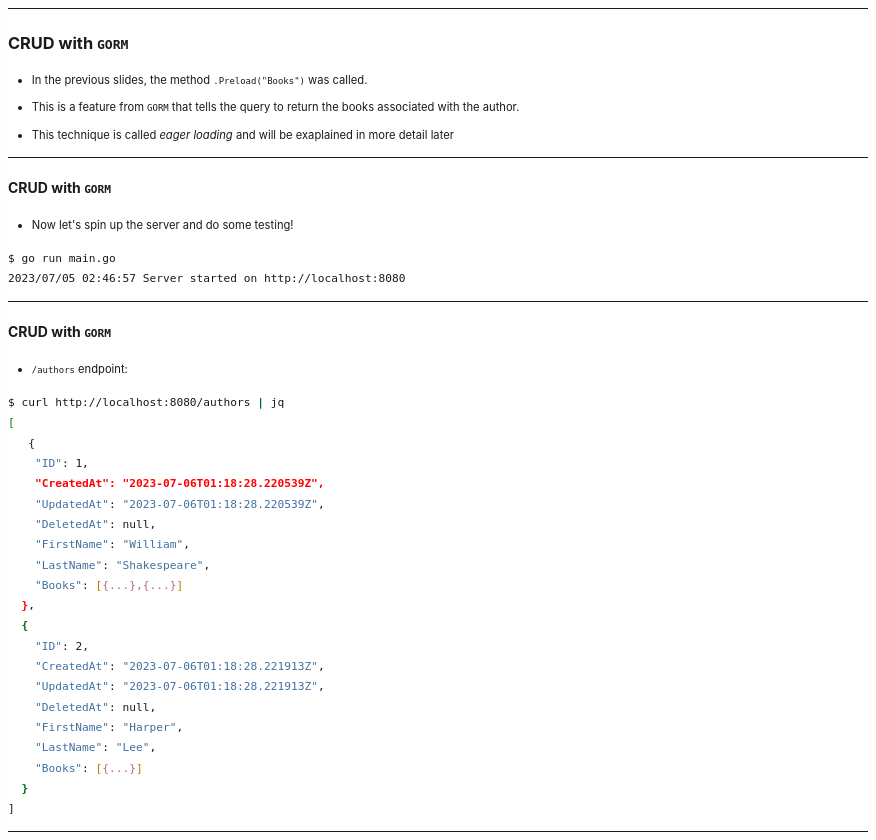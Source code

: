 
---


<style scoped>
  code {
    font-size: 80%;
  }
  </style>

### CRUD with `GORM`

- In the previous slides, the method `.Preload("Books")` was called.

- This is a feature from `GORM` that tells the query to return the books associated with the author.

- This technique is called _eager loading_ and will be exaplained in more detail later

---



#### CRUD with `GORM`

- Now let's spin up the server and do some testing!

```bash
$ go run main.go
2023/07/05 02:46:57 Server started on http://localhost:8080
```

---


<style scoped>
li,code,td,th {
  font-size: 80%;
}
</style>

#### CRUD with `GORM`

- `/authors` endpoint:

```bash
$ curl http://localhost:8080/authors | jq
[
   {
    "ID": 1,
    "CreatedAt": "2023-07-06T01:18:28.220539Z",
    "UpdatedAt": "2023-07-06T01:18:28.220539Z",
    "DeletedAt": null,
    "FirstName": "William",
    "LastName": "Shakespeare",
    "Books": [{...},{...}]
  },
  {
    "ID": 2,
    "CreatedAt": "2023-07-06T01:18:28.221913Z",
    "UpdatedAt": "2023-07-06T01:18:28.221913Z",
    "DeletedAt": null,
    "FirstName": "Harper",
    "LastName": "Lee",
    "Books": [{...}]
  }
]
```

---